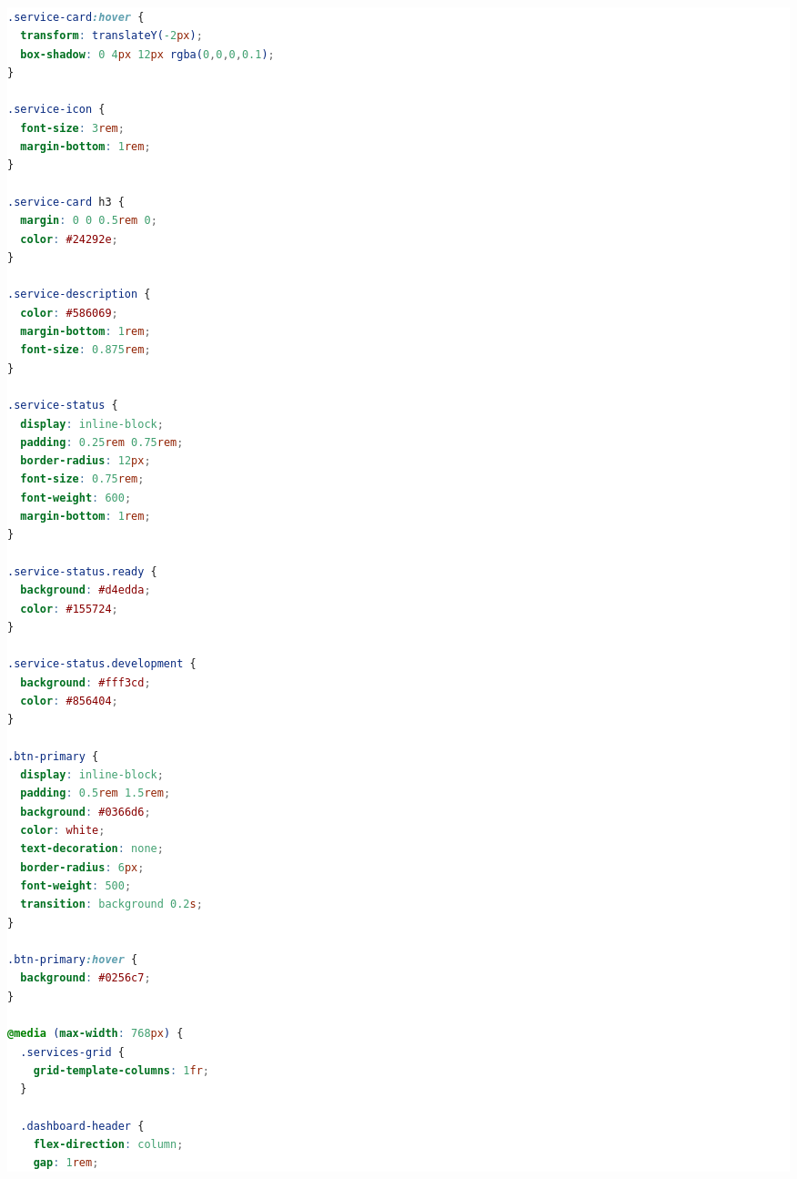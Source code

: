 ```css
.service-card:hover {
  transform: translateY(-2px);
  box-shadow: 0 4px 12px rgba(0,0,0,0.1);
}

.service-icon {
  font-size: 3rem;
  margin-bottom: 1rem;
}

.service-card h3 {
  margin: 0 0 0.5rem 0;
  color: #24292e;
}

.service-description {
  color: #586069;
  margin-bottom: 1rem;
  font-size: 0.875rem;
}

.service-status {
  display: inline-block;
  padding: 0.25rem 0.75rem;
  border-radius: 12px;
  font-size: 0.75rem;
  font-weight: 600;
  margin-bottom: 1rem;
}

.service-status.ready {
  background: #d4edda;
  color: #155724;
}

.service-status.development {
  background: #fff3cd;
  color: #856404;
}

.btn-primary {
  display: inline-block;
  padding: 0.5rem 1.5rem;
  background: #0366d6;
  color: white;
  text-decoration: none;
  border-radius: 6px;
  font-weight: 500;
  transition: background 0.2s;
}

.btn-primary:hover {
  background: #0256c7;
}

@media (max-width: 768px) {
  .services-grid {
    grid-template-columns: 1fr;
  }

  .dashboard-header {
    flex-direction: column;
    gap: 1rem;
```